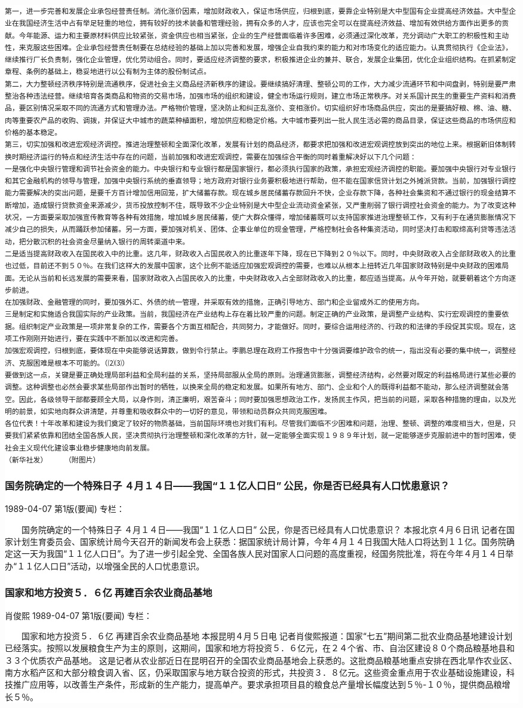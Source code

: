     第一，进一步完善和发展企业承包经营责任制。消化涨价因素，增加财政收入，保证市场供应，归根到底，要靠企业特别是大中型国有企业提高经济效益。大中型企业在我国经济生活中占有举足轻重的地位，拥有较好的技术装备和管理经验，拥有众多的人才，应该也完全可以在提高经济效益、增加有效供给方面作出更多的贡献。今年能源、运力和主要原材料供应比较紧张，资金供应也相当紧张，企业的生产经营面临着许多困难，必须通过深化改革，充分调动广大职工的积极性和主动性，来克服这些困难。企业承包经营责任制要在总结经验的基础上加以完善和发展，增强企业自我约束的能力和对市场变化的适应能力。认真贯彻执行《企业法》，继续推行厂长负责制，强化企业管理，优化劳动组合。同时，要适应经济调整的要求，积极推进企业的兼并、联合，发展企业集团，优化企业组织结构。在抓紧制定章程、条例的基础上，稳妥地进行以公有制为主体的股份制试点。
    第二，大力整顿经济秩序特别是流通秩序，促进社会主义商品经济新秩序的建设。要继续搞好清理、整顿公司的工作，大力减少流通环节和中间盘剥，特别是要严肃整治各种违法经营。继续培育各类商品和物资的交易市场，加强市场的组织和建设，健全市场运行规则，建立市场正常秩序。对关系国计民生的重要生产资料和消费品，要区别情况采取不同的流通方式和管理办法。严格物价管理，坚决防止和纠正乱涨价、变相涨价。切实组织好市场商品供应，突出的是要搞好粮、棉、油、糖、肉等重要农产品的收购、调拨，并保证大中城市的蔬菜种植面积，增加供应和稳定价格。大中城市要列出一批人民生活必需的商品目录，保证这些商品的市场供应和价格的基本稳定。
    第三，切实加强和改进宏观经济调控。推进治理整顿和全面深化改革，发展有计划的商品经济，都要求把加强和改进宏观调控放到突出的地位上来。根据新旧体制转换时期经济运行的特点和经济生活中存在的问题，当前加强和改进宏观调控，需要在加强综合平衡的同时着重解决好以下几个问题：
    一是强化中央银行管理和调节社会资金的能力。中央银行和专业银行都是国家银行，都必须执行国家的政策，承担宏观经济调控的职能。要加强中央银行对专业银行和其它金融机构的领导与管理，加强中央银行系统的垂直领导；地方政府对银行业务要积极地进行帮助，但不能在国家信贷计划之外摊派贷款。当前，加强银行调控能力需要解决的突出问题，是要千方百计增加信用回笼，扩大储蓄存款。现在城乡居民储蓄存款回升不快，企业存款下降，各种社会集资和不通过银行的现金结算不断增加，造成银行贷款资金来源减少，货币投放控制不住，既导致不少企业特别是大中型企业流动资金紧张，又严重削弱了银行调控社会资金的能力。为了改变这种状况，一方面要采取加强宣传教育等各种有效措施，增加城乡居民储蓄，使广大群众懂得，增加储蓄既可以支持国家推进治理整顿工作，又有利于在通货膨胀情况下减少自己的损失，从而踊跃参加储蓄。另一方面，要加强对机关、团体、企事业单位的现金管理，严格控制社会各种集资活动，同时坚决打击和取缔高利贷等违法活动，把分散沉积的社会资金尽量纳入银行的周转渠道中来。
    二是适当提高财政收入在国民收入中的比重。这几年，财政收入占国民收入的比重逐年下降，现在已下降到２０％以下。同时，中央财政收入占全部财政收入的比重也过低，目前还不到５０％。在我们这样大的发展中国家，这个比例不能适应加强宏观调控的需要，也难以从根本上扭转近几年国家财政特别是中央财政的困难局面。无论从当前和长远发展的需要来看，国家财政收入占国民收入的比重，中央财政收入占全部财政收入的比重，都应适当提高。从今年开始，就要朝着这个方向逐步前进。
    在加强财政、金融管理的同时，要加强外汇、外债的统一管理，并采取有效的措施，正确引导地方、部门和企业留成外汇的使用方向。
    三是制定和实施适合我国实际的产业政策。当前，我国经济在产业结构上存在着比较严重的问题。制定正确的产业政策，是调整产业结构、实行宏观调控的重要依据。组织制定产业政策是一项非常复杂的工作，需要各个方面互相配合，共同努力，才能做好。同时，要综合运用经济的、行政的和法律的手段促其实现。现在，这项工作刚刚开始进行，要在实践中不断加以改进和完善。
    加强宏观调控，归根到底，要体现在中央能够说话算数，做到令行禁止。李鹏总理在政府工作报告中十分强调要维护政令的统一，指出没有必要的集中统一，调整经济、克服困难是根本不可能的。（⑵⑶）
    要做到这一点，关键是要正确处理局部利益和全局利益的关系，坚持局部服从全局的原则。治理通货膨胀，调整经济结构，必然要对既定的利益格局进行某些必要的调整。这种调整也必然会要求某些局部作出暂时的牺牲，以换来全局的稳定和发展。如果所有地方、部门、企业和个人的既得利益都不能动，那么经济调整就会落空。因此，各级领导干部都要顾全大局，以身作则，清正廉明，艰苦奋斗；同时要加强思想政治工作，发扬民主作风，把当前的问题，采取各种措施的理由，以及光明的前景，如实地向群众讲清楚，并尊重和吸收群众中的一切好的意见，带领和动员群众共同克服困难。
    各位代表！十年改革和建设为我们奠定了较好的物质基础，当前国际环境也对我们有利。尽管我们面临不少困难和问题，治理、整顿、调整的难度相当大，但是，只要我们紧紧依靠和团结全国各族人民，坚决贯彻执行治理整顿和深化改革的方针，就一定能够全面实现１９８９年计划，就一定能够逐步克服前进中的暂时困难，使社会主义现代化建设事业稳步健康地向前发展。
    （新华社发）    （附图片）


### 国务院确定的一个特殊日子  ４月１４日——我国“１１亿人口日”  公民，你是否已经具有人口忧患意识？

1989-04-07
第1版(要闻)
专栏：

　　国务院确定的一个特殊日子
    ４月１４日——我国“１１亿人口日”
    公民，你是否已经具有人口忧患意识？
    本报北京４月６日讯  记者在国家计划生育委员会、国家统计局今天召开的新闻发布会上获悉：据国家统计局计算，今年４月１４日我国大陆人口将达到１１亿。国务院确定这一天为我国“１１亿人口日”。为了进一步引起全党、全国各族人民对国家人口问题的高度重视，经国务院批准，将在今年４月１４日举办“１１亿人口日”活动，以增强全民的人口忧患意识。


### 国家和地方投资５．６亿  再建百余农业商品基地
肖俊熙
1989-04-07
第1版(要闻)
专栏：

　　国家和地方投资５．６亿  再建百余农业商品基地
    本报昆明４月５日电  记者肖俊熙报道：国家“七五”期间第二批农业商品基地建设计划已经落实。按照以发展粮食生产为主的原则，这期间，国家和地方将投资５．６亿元，在２４个省、市、自治区建设８０个商品粮基地县和３３个优质农产品基地。
    这是记者从农业部近日在昆明召开的全国农业商品基地会上获悉的。这批商品粮基地重点安排在西北旱作农业区、南方水稻产区和大部分粮食调入省、区，仍采取国家与地方联合投资的形式，共投资３．８亿元。这些资金重点用于农业基础设施建设，科技推广应用等，以改善生产条件，形成新的生产能力，提高单产。要求承担项目县的粮食总产量增长幅度达到５％-１０％，提供商品粮增长５％。
